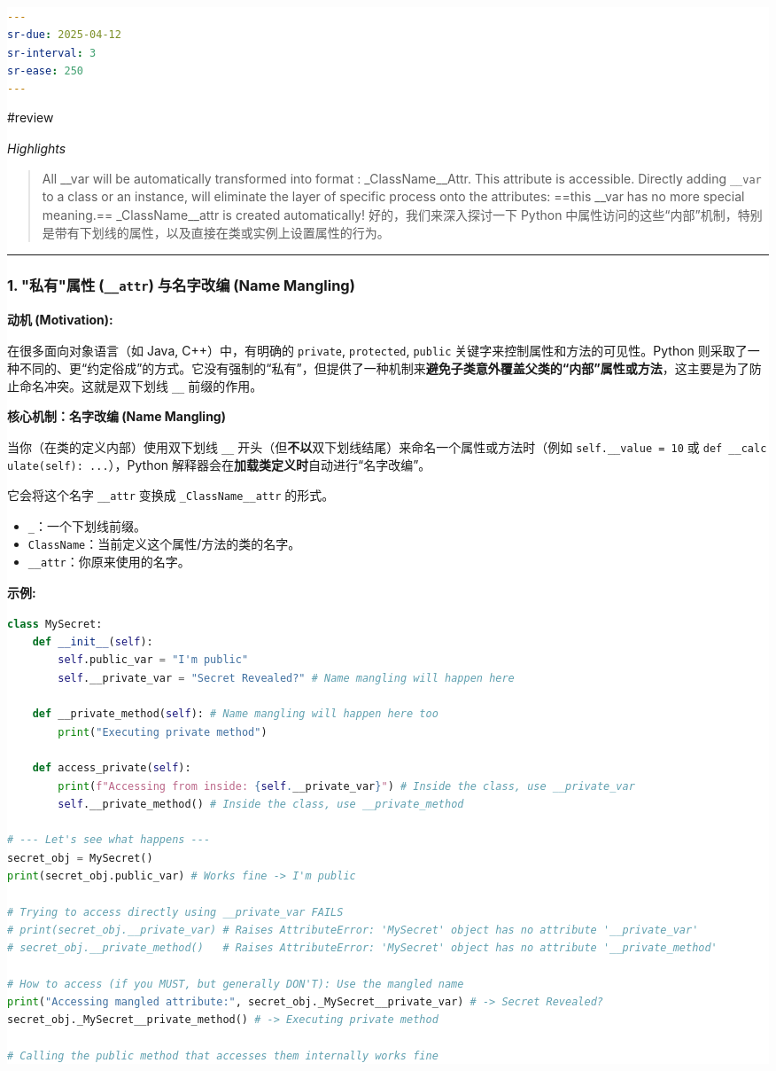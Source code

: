 ```yaml
---
sr-due: 2025-04-12
sr-interval: 3
sr-ease: 250
---
```


#review 

*Highlights*
>All \_\_var will be automatically transformed into format : \_ClassName__Attr.
>This attribute is accessible.
>Directly adding `__var` to a class or an instance, will eliminate the layer of specific process onto the attributes: ==this \_\_var has no more special meaning.==
>\_ClassName__attr is created automatically! 
好的，我们来深入探讨一下 Python 中属性访问的这些“内部”机制，特别是带有下划线的属性，以及直接在类或实例上设置属性的行为。

---

### 1. "私有"属性 (`__attr`) 与名字改编 (Name Mangling)

**动机 (Motivation):**

在很多面向对象语言（如 Java, C++）中，有明确的 `private`, `protected`, `public` 关键字来控制属性和方法的可见性。Python 则采取了一种不同的、更“约定俗成”的方式。它没有强制的“私有”，但提供了一种机制来**避免子类意外覆盖父类的“内部”属性或方法**，这主要是为了防止命名冲突。这就是双下划线 `__` 前缀的作用。

**核心机制：名字改编 (Name Mangling)**

当你（在类的定义内部）使用双下划线 `__` 开头（但**不以**双下划线结尾）来命名一个属性或方法时（例如 `self.__value = 10` 或 `def __calculate(self): ...`），Python 解释器会在**加载类定义时**自动进行“名字改编”。

它会将这个名字 `__attr` 变换成 `_ClassName__attr` 的形式。

*   `_`：一个下划线前缀。
*   `ClassName`：当前定义这个属性/方法的类的名字。
*   `__attr`：你原来使用的名字。

**示例:**

```python
class MySecret:
    def __init__(self):
        self.public_var = "I'm public"
        self.__private_var = "Secret Revealed?" # Name mangling will happen here

    def __private_method(self): # Name mangling will happen here too
        print("Executing private method")

    def access_private(self):
        print(f"Accessing from inside: {self.__private_var}") # Inside the class, use __private_var
        self.__private_method() # Inside the class, use __private_method

# --- Let's see what happens ---
secret_obj = MySecret()
print(secret_obj.public_var) # Works fine -> I'm public

# Trying to access directly using __private_var FAILS
# print(secret_obj.__private_var) # Raises AttributeError: 'MySecret' object has no attribute '__private_var'
# secret_obj.__private_method()   # Raises AttributeError: 'MySecret' object has no attribute '__private_method'

# How to access (if you MUST, but generally DON'T): Use the mangled name
print("Accessing mangled attribute:", secret_obj._MySecret__private_var) # -> Secret Revealed?
secret_obj._MySecret__private_method() # -> Executing private method

# Calling the public method that accesses them internally works fine
```